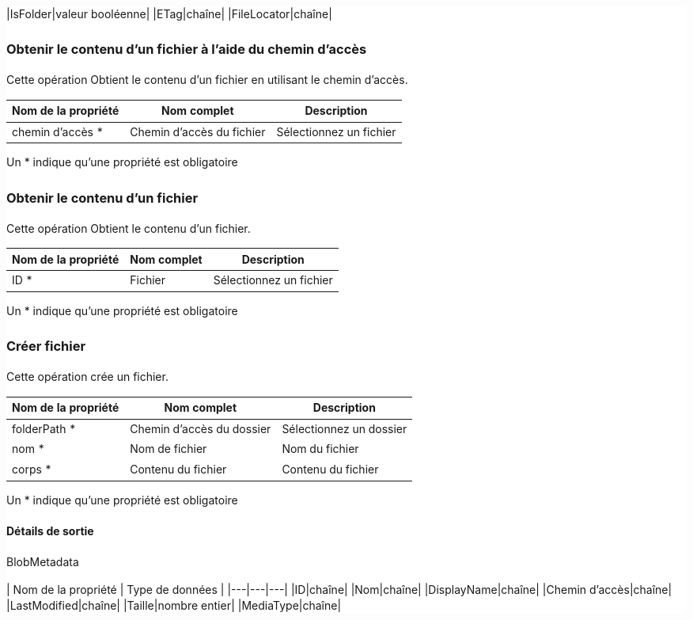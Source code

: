 |IsFolder|valeur booléenne|
|ETag|chaîne|
|FileLocator|chaîne|




### <a name="get-file-content-using-path"></a>Obtenir le contenu d’un fichier à l’aide du chemin d’accès
Cette opération Obtient le contenu d’un fichier en utilisant le chemin d’accès. 


|Nom de la propriété| Nom complet|Description|
| ---|---|---|
|chemin d’accès *|Chemin d’accès du fichier|Sélectionnez un fichier|

Un * indique qu’une propriété est obligatoire




### <a name="get-file-content"></a>Obtenir le contenu d’un fichier
Cette opération Obtient le contenu d’un fichier. 


|Nom de la propriété| Nom complet|Description|
| ---|---|---|
|ID *|Fichier|Sélectionnez un fichier|

Un * indique qu’une propriété est obligatoire




### <a name="create-file"></a>Créer fichier
Cette opération crée un fichier. 


|Nom de la propriété| Nom complet|Description|
| ---|---|---|
|folderPath *|Chemin d’accès du dossier|Sélectionnez un dossier|
|nom *|Nom de fichier|Nom du fichier|
|corps *|Contenu du fichier|Contenu du fichier|

Un * indique qu’une propriété est obligatoire

#### <a name="output-details"></a>Détails de sortie

BlobMetadata


| Nom de la propriété | Type de données |
|---|---|---|
|ID|chaîne|
|Nom|chaîne|
|DisplayName|chaîne|
|Chemin d’accès|chaîne|
|LastModified|chaîne|
|Taille|nombre entier|
|MediaType|chaîne|